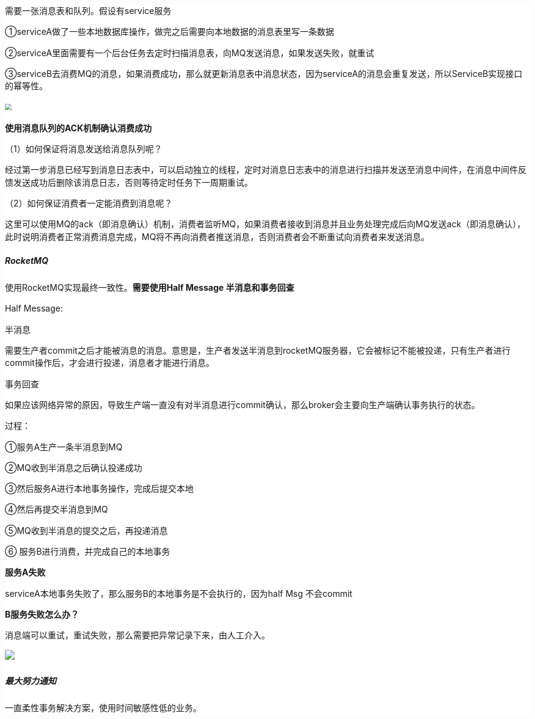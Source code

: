 需要一张消息表和队列。假设有service服务

①serviceA做了一些本地数据库操作，做完之后需要向本地数据的消息表里写一条数据

②serviceA里面需要有一个后台任务去定时扫描消息表，向MQ发送消息，如果发送失败，就重试

③serviceB去消费MQ的消息，如果消费成功，那么就更新消息表中消息状态，因为serviceA的消息会重复发送，所以ServiceB实现接口的幂等性。

<img src="https://fastly.jsdelivr.net/gh/jbz9/picture@main/image/1654065158852%E5%88%86%E5%B8%83%E5%BC%8F-%E6%9C%AC%E5%9C%B0%E6%B6%88%E6%81%AF%E8%A1%A8.drawio.png" style="zoom:67%;" />

**使用消息队列的ACK机制确认消费成功**

（1）如何保证将消息发送给消息队列呢？

​	经过第一步消息已经写到消息日志表中，可以启动独立的线程，定时对消息日志表中的消息进行扫描并发送至消息中间件，在消息中间件反馈发送成功后删除该消息日志，否则等待定时任务下一周期重试。

（2）如何保证消费者一定能消费到消息呢？

这里可以使用MQ的ack（即消息确认）机制，消费者监听MQ，如果消费者接收到消息并且业务处理完成后向MQ发送ack（即消息确认），此时说明消费者正常消费消息完成，MQ将不再向消费者推送消息，否则消费者会不断重试向消费者来发送消息。	

##### RocketMQ

使用RocketMQ实现最终一致性。**需要使用Half Message 半消息和事务回查**

Half Message:

半消息

需要生产者commit之后才能被消息的消息。意思是，生产者发送半消息到rocketMQ服务器，它会被标记不能被投递，只有生产者进行commit操作后，才会进行投递，消息者才能进行消息。

事务回查

如果应该网络异常的原因，导致生产端一直没有对半消息进行commit确认，那么broker会主要向生产端确认事务执行的状态。

过程：

①服务A生产一条半消息到MQ

②MQ收到半消息之后确认投递成功

③然后服务A进行本地事务操作，完成后提交本地

④然后再提交半消息到MQ

⑤MQ收到半消息的提交之后，再投递消息

⑥ 服务B进行消费，并完成自己的本地事务

**服务A失败**

serviceA本地事务失败了，那么服务B的本地事务是不会执行的，因为half Msg 不会commit

**B服务失败怎么办？**

消息端可以重试，重试失败，那么需要把异常记录下来，由人工介入。

![](https://fastly.jsdelivr.net/gh/jbz9/picture@main/image/1654065349820%E5%88%86%E5%B8%83%E5%BC%8F-RocketMQ.drawio.png)

##### 最大努力通知

一直柔性事务解决方案，使用时间敏感性低的业务。
